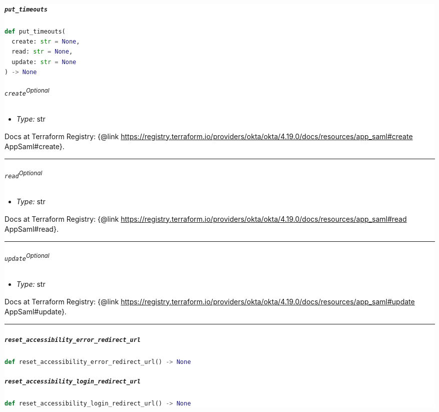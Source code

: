 ##### `put_timeouts` <a name="put_timeouts" id="@cdktf/provider-okta.appSaml.AppSaml.putTimeouts"></a>

```python
def put_timeouts(
  create: str = None,
  read: str = None,
  update: str = None
) -> None
```

###### `create`<sup>Optional</sup> <a name="create" id="@cdktf/provider-okta.appSaml.AppSaml.putTimeouts.parameter.create"></a>

- *Type:* str

Docs at Terraform Registry: {@link https://registry.terraform.io/providers/okta/okta/4.19.0/docs/resources/app_saml#create AppSaml#create}.

---

###### `read`<sup>Optional</sup> <a name="read" id="@cdktf/provider-okta.appSaml.AppSaml.putTimeouts.parameter.read"></a>

- *Type:* str

Docs at Terraform Registry: {@link https://registry.terraform.io/providers/okta/okta/4.19.0/docs/resources/app_saml#read AppSaml#read}.

---

###### `update`<sup>Optional</sup> <a name="update" id="@cdktf/provider-okta.appSaml.AppSaml.putTimeouts.parameter.update"></a>

- *Type:* str

Docs at Terraform Registry: {@link https://registry.terraform.io/providers/okta/okta/4.19.0/docs/resources/app_saml#update AppSaml#update}.

---

##### `reset_accessibility_error_redirect_url` <a name="reset_accessibility_error_redirect_url" id="@cdktf/provider-okta.appSaml.AppSaml.resetAccessibilityErrorRedirectUrl"></a>

```python
def reset_accessibility_error_redirect_url() -> None
```

##### `reset_accessibility_login_redirect_url` <a name="reset_accessibility_login_redirect_url" id="@cdktf/provider-okta.appSaml.AppSaml.resetAccessibilityLoginRedirectUrl"></a>

```python
def reset_accessibility_login_redirect_url() -> None
```
